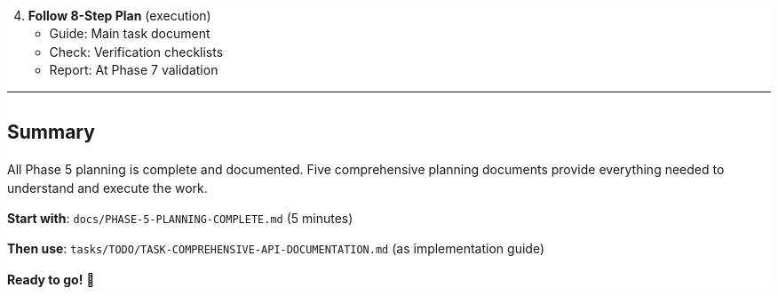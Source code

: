 4. **Follow 8-Step Plan** (execution)
   - Guide: Main task document
   - Check: Verification checklists
   - Report: At Phase 7 validation

---

## Summary

All Phase 5 planning is complete and documented. Five comprehensive planning documents provide everything needed to understand and execute the work.

**Start with**: `docs/PHASE-5-PLANNING-COMPLETE.md` (5 minutes)

**Then use**: `tasks/TODO/TASK-COMPREHENSIVE-API-DOCUMENTATION.md` (as implementation guide)

**Ready to go!** 🎯


